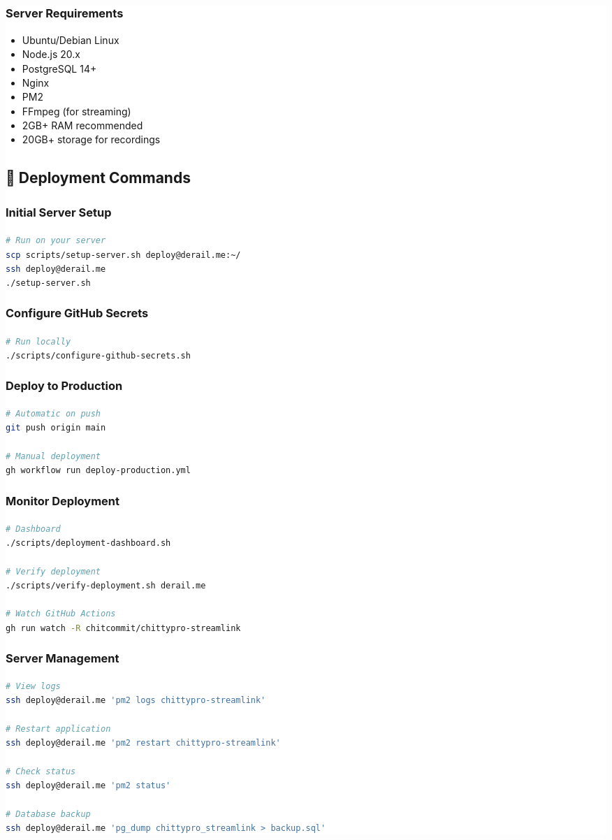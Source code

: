 ### Server Requirements
- Ubuntu/Debian Linux
- Node.js 20.x
- PostgreSQL 14+
- Nginx
- PM2
- FFmpeg (for streaming)
- 2GB+ RAM recommended
- 20GB+ storage for recordings

## 🔧 Deployment Commands

### Initial Server Setup
```bash
# Run on your server
scp scripts/setup-server.sh deploy@derail.me:~/
ssh deploy@derail.me
./setup-server.sh
```

### Configure GitHub Secrets
```bash
# Run locally
./scripts/configure-github-secrets.sh
```

### Deploy to Production
```bash
# Automatic on push
git push origin main

# Manual deployment
gh workflow run deploy-production.yml
```

### Monitor Deployment
```bash
# Dashboard
./scripts/deployment-dashboard.sh

# Verify deployment
./scripts/verify-deployment.sh derail.me

# Watch GitHub Actions
gh run watch -R chitcommit/chittypro-streamlink
```

### Server Management
```bash
# View logs
ssh deploy@derail.me 'pm2 logs chittypro-streamlink'

# Restart application
ssh deploy@derail.me 'pm2 restart chittypro-streamlink'

# Check status
ssh deploy@derail.me 'pm2 status'

# Database backup
ssh deploy@derail.me 'pg_dump chittypro_streamlink > backup.sql'
```
